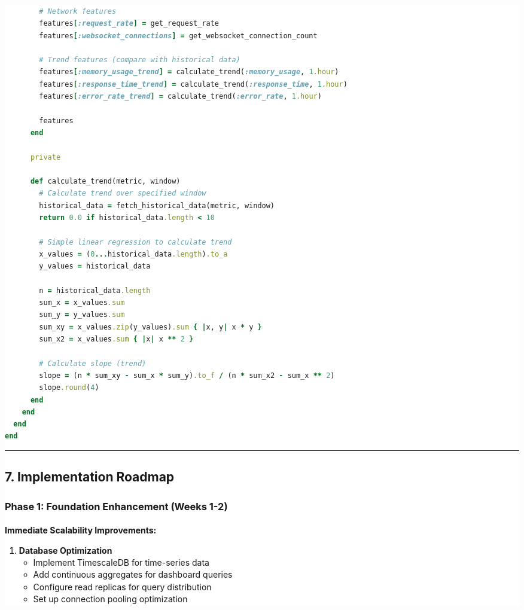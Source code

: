 ```ruby
        # Network features
        features[:request_rate] = get_request_rate
        features[:websocket_connections] = get_websocket_connection_count
        
        # Trend features (compare with historical data)
        features[:memory_usage_trend] = calculate_trend(:memory_usage, 1.hour)
        features[:response_time_trend] = calculate_trend(:response_time, 1.hour)
        features[:error_rate_trend] = calculate_trend(:error_rate, 1.hour)
        
        features
      end
      
      private
      
      def calculate_trend(metric, window)
        # Calculate trend over specified window
        historical_data = fetch_historical_data(metric, window)
        return 0.0 if historical_data.length < 10
        
        # Simple linear regression to calculate trend
        x_values = (0...historical_data.length).to_a
        y_values = historical_data
        
        n = historical_data.length
        sum_x = x_values.sum
        sum_y = y_values.sum
        sum_xy = x_values.zip(y_values).sum { |x, y| x * y }
        sum_x2 = x_values.sum { |x| x ** 2 }
        
        # Calculate slope (trend)
        slope = (n * sum_xy - sum_x * sum_y).to_f / (n * sum_x2 - sum_x ** 2)
        slope.round(4)
      end
    end
  end
end
```

---

## 7. Implementation Roadmap

### Phase 1: Foundation Enhancement (Weeks 1-2)

**Immediate Scalability Improvements:**
1. **Database Optimization**
   - Implement TimescaleDB for time-series data
   - Add continuous aggregates for dashboard queries  
   - Configure read replicas for query distribution
   - Set up connection pooling optimization
